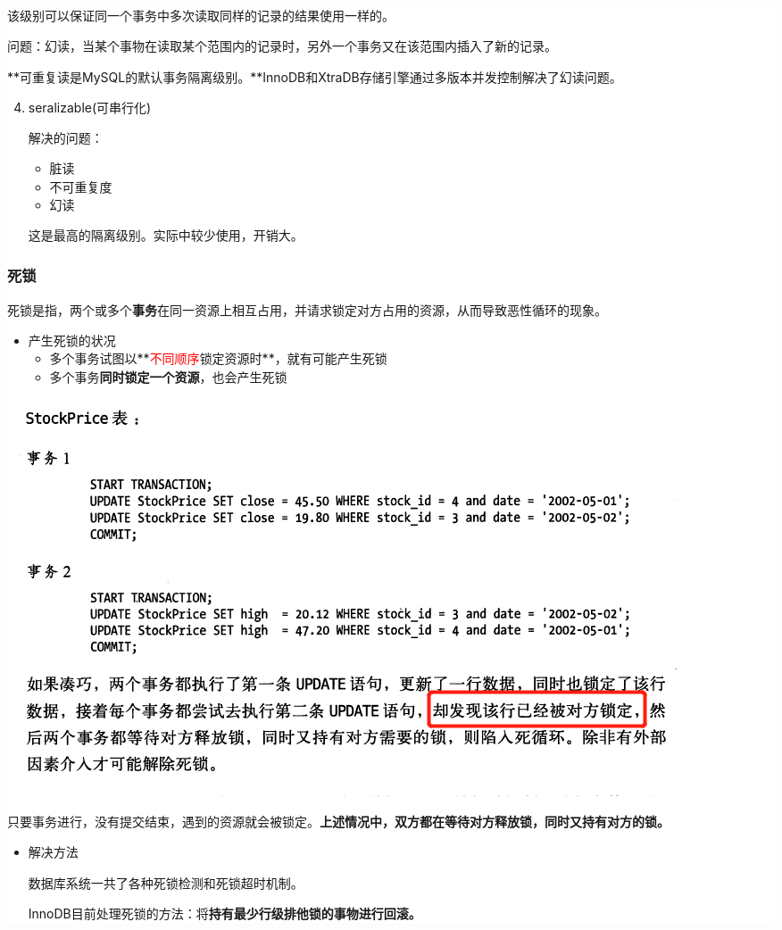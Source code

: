    该级别可以保证同一个事务中多次读取同样的记录的结果使用一样的。

   问题：幻读，当某个事物在读取某个范围内的记录时，另外一个事务又在该范围内插入了新的记录。

   **可重复读是MySQL的默认事务隔离级别。**InnoDB和XtraDB存储引擎通过多版本并发控制解决了幻读问题。

4. seralizable(可串行化)

   解决的问题：

   - 脏读
   - 不可重复度
   - 幻读

   这是最高的隔离级别。实际中较少使用，开销大。

### 死锁

​	死锁是指，两个或多个**事务**在同一资源上相互占用，并请求锁定对方占用的资源，从而导致恶性循环的现象。

- 产生死锁的状况
  - 多个事务试图以**<font color=red>不同顺序</font>锁定资源时**，就有可能产生死锁
  - 多个事务**同时锁定一个资源**，也会产生死锁

![image-20230227191509180](2023-02-27-MySQL架构与历史.images/image-20230227191509180.png)

​	只要事务进行，没有提交结束，遇到的资源就会被锁定。**上述情况中，双方都在等待对方释放锁，同时又持有对方的锁。**

- 解决方法

  数据库系统一共了各种死锁检测和死锁超时机制。

  InnoDB目前处理死锁的方法：将**持有最少行级排他锁的事物进行回滚。**
